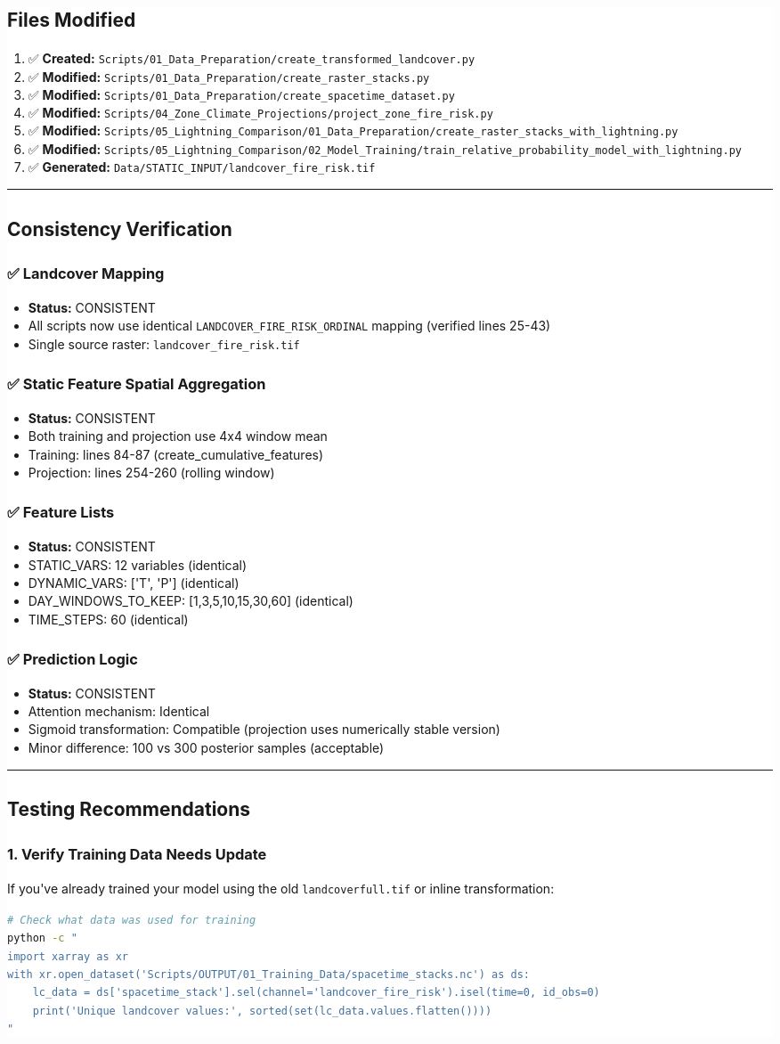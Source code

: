 
## Files Modified

1. ✅ **Created:** `Scripts/01_Data_Preparation/create_transformed_landcover.py`
2. ✅ **Modified:** `Scripts/01_Data_Preparation/create_raster_stacks.py`
3. ✅ **Modified:** `Scripts/01_Data_Preparation/create_spacetime_dataset.py`
4. ✅ **Modified:** `Scripts/04_Zone_Climate_Projections/project_zone_fire_risk.py`
5. ✅ **Modified:** `Scripts/05_Lightning_Comparison/01_Data_Preparation/create_raster_stacks_with_lightning.py`
6. ✅ **Modified:** `Scripts/05_Lightning_Comparison/02_Model_Training/train_relative_probability_model_with_lightning.py`
7. ✅ **Generated:** `Data/STATIC_INPUT/landcover_fire_risk.tif`

---

## Consistency Verification

### ✅ Landcover Mapping
- **Status:** CONSISTENT
- All scripts now use identical `LANDCOVER_FIRE_RISK_ORDINAL` mapping (verified lines 25-43)
- Single source raster: `landcover_fire_risk.tif`

### ✅ Static Feature Spatial Aggregation
- **Status:** CONSISTENT
- Both training and projection use 4x4 window mean
- Training: lines 84-87 (create_cumulative_features)
- Projection: lines 254-260 (rolling window)

### ✅ Feature Lists
- **Status:** CONSISTENT
- STATIC_VARS: 12 variables (identical)
- DYNAMIC_VARS: ['T', 'P'] (identical)
- DAY_WINDOWS_TO_KEEP: [1,3,5,10,15,30,60] (identical)
- TIME_STEPS: 60 (identical)

### ✅ Prediction Logic
- **Status:** CONSISTENT
- Attention mechanism: Identical
- Sigmoid transformation: Compatible (projection uses numerically stable version)
- Minor difference: 100 vs 300 posterior samples (acceptable)

---

## Testing Recommendations

### 1. Verify Training Data Needs Update
If you've already trained your model using the old `landcoverfull.tif` or inline transformation:

```bash
# Check what data was used for training
python -c "
import xarray as xr
with xr.open_dataset('Scripts/OUTPUT/01_Training_Data/spacetime_stacks.nc') as ds:
    lc_data = ds['spacetime_stack'].sel(channel='landcover_fire_risk').isel(time=0, id_obs=0)
    print('Unique landcover values:', sorted(set(lc_data.values.flatten())))
"
```
